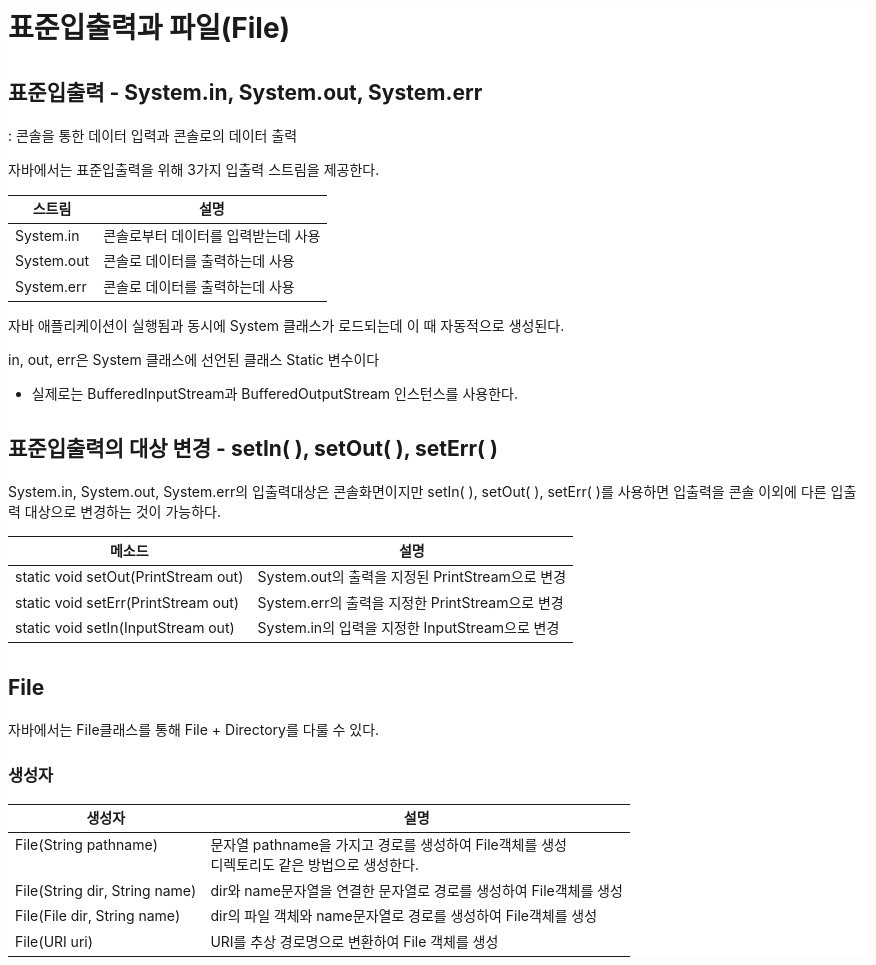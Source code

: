 

# 표준입출력과 파일(File)



## 표준입출력 - System.in, System.out, System.err

: 콘솔을 통한 데이터 입력과 콘솔로의 데이터 출력

 

자바에서는 표준입출력을 위해 3가지 입출력 스트림을 제공한다. 

| 스트림     | 설명                                |
| ---------- | ----------------------------------- |
| System.in  | 콘솔로부터 데이터를 입력받는데 사용 |
| System.out | 콘솔로 데이터를 출력하는데 사용     |
| System.err | 콘솔로 데이터를 출력하는데 사용     |

자바 애플리케이션이 실행됨과 동시에 System 클래스가 로드되는데 이 때 자동적으로 생성된다.

in, out, err은 System 클래스에 선언된 클래스 Static 변수이다

* 실제로는 BufferedInputStream과 BufferedOutputStream 인스턴스를 사용한다.



## 표준입출력의 대상 변경 - setIn( ), setOut( ), setErr( )

System.in, System.out, System.err의 입출력대상은 콘솔화면이지만 setIn( ), setOut( ), setErr( )를 사용하면 입출력을 콘솔 이외에 다른 입출력 대상으로 변경하는 것이 가능하다.

| 메소드                              | 설명                                            |
| ----------------------------------- | ----------------------------------------------- |
| static void setOut(PrintStream out) | System.out의 출력을 지정된 PrintStream으로 변경 |
| static void setErr(PrintStream out) | System.err의 출력을 지정한 PrintStream으로 변경 |
| static void setIn(InputStream out)  | System.in의 입력을 지정한 InputStream으로 변경  |



## File

자바에서는 File클래스를 통해 File + Directory를 다룰 수 있다.



### 생성자

| 생성자                        | 설명                                                         |
| ----------------------------- | ------------------------------------------------------------ |
| File(String pathname)         | 문자열 pathname을 가지고 경로를 생성하여 File객체를 생성<br />디렉토리도 같은 방법으로 생성한다. |
| File(String dir, String name) | dir와 name문자열을 연결한 문자열로 경로를 생성하여 File객체를 생성 |
| File(File dir, String name)   | dir의 파일 객체와 name문자열로 경로를 생성하여 File객체를 생성 |
| File(URI uri)                 | URI를 추상 경로명으로 변환하여 File 객체를 생성              |
